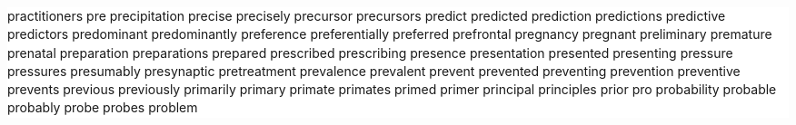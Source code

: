 practitioners
pre
precipitation
precise
precisely
precursor
precursors
predict
predicted
prediction
predictions
predictive
predictors
predominant
predominantly
preference
preferentially
preferred
prefrontal
pregnancy
pregnant
preliminary
premature
prenatal
preparation
preparations
prepared
prescribed
prescribing
presence
presentation
presented
presenting
pressure
pressures
presumably
presynaptic
pretreatment
prevalence
prevalent
prevent
prevented
preventing
prevention
preventive
prevents
previous
previously
primarily
primary
primate
primates
primed
primer
principal
principles
prior
pro
probability
probable
probably
probe
probes
problem